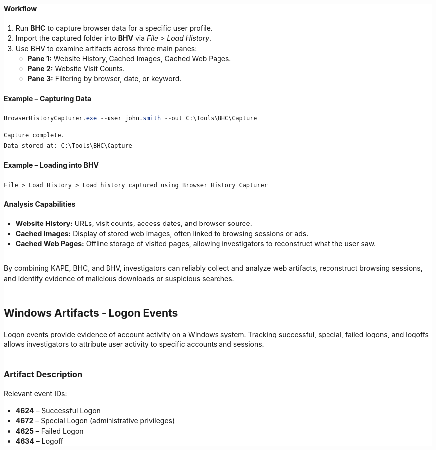 #### Workflow

1. Run **BHC** to capture browser data for a specific user profile.
2. Import the captured folder into **BHV** via _File > Load History_.
3. Use BHV to examine artifacts across three main panes:
   * **Pane 1:** Website History, Cached Images, Cached Web Pages.
   * **Pane 2:** Website Visit Counts.
   * **Pane 3:** Filtering by browser, date, or keyword.

#### Example – Capturing Data

```powershell
BrowserHistoryCapturer.exe --user john.smith --out C:\Tools\BHC\Capture
```

```plaintext
Capture complete.
Data stored at: C:\Tools\BHC\Capture
```

#### Example – Loading into BHV

```plaintext
File > Load History > Load history captured using Browser History Capturer
```

#### Analysis Capabilities

* **Website History:** URLs, visit counts, access dates, and browser source.
* **Cached Images:** Display of stored web images, often linked to browsing sessions or ads.
* **Cached Web Pages:** Offline storage of visited pages, allowing investigators to reconstruct what the user saw.

***

By combining KAPE, BHC, and BHV, investigators can reliably collect and analyze web artifacts, reconstruct browsing sessions, and identify evidence of malicious downloads or suspicious searches.

***

## Windows Artifacts - Logon Events

Logon events provide evidence of account activity on a Windows system. Tracking successful, special, failed logons, and logoffs allows investigators to attribute user activity to specific accounts and sessions.

***

### Artifact Description

Relevant event IDs:

* **4624** – Successful Logon
* **4672** – Special Logon (administrative privileges)
* **4625** – Failed Logon
* **4634** – Logoff
